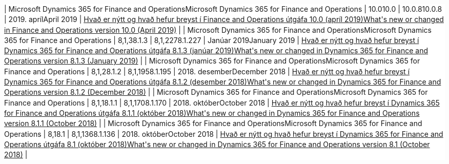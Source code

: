 | <span data-ttu-id="8d44b-194">Microsoft Dynamics 365 for Finance and Operations</span><span class="sxs-lookup"><span data-stu-id="8d44b-194">Microsoft Dynamics 365 for Finance and Operations</span></span>                     | <span data-ttu-id="8d44b-195">10.0</span><span class="sxs-lookup"><span data-stu-id="8d44b-195">10.0</span></span>        | <span data-ttu-id="8d44b-196">10.0.8</span><span class="sxs-lookup"><span data-stu-id="8d44b-196">10.0.8</span></span>           | <span data-ttu-id="8d44b-197">2019. apríl</span><span class="sxs-lookup"><span data-stu-id="8d44b-197">April 2019</span></span>       | [<span data-ttu-id="8d44b-198">Hvað er nýtt og hvað hefur breyst í Finance and Operations útgáfa 10.0 (apríl 2019)</span><span class="sxs-lookup"><span data-stu-id="8d44b-198">What's new or changed in Finance and Operations version 10.0 (April 2019)</span></span>](../../fin-ops-core/fin-ops/get-started/whats-new-changed-10-0-1.md)                                      |
| <span data-ttu-id="8d44b-199">Microsoft Dynamics 365 for Finance and Operations</span><span class="sxs-lookup"><span data-stu-id="8d44b-199">Microsoft Dynamics 365 for Finance and Operations</span></span>                     | <span data-ttu-id="8d44b-200">8,1,3</span><span class="sxs-lookup"><span data-stu-id="8d44b-200">8.1.3</span></span>       | <span data-ttu-id="8d44b-201">8,1,227</span><span class="sxs-lookup"><span data-stu-id="8d44b-201">8.1.227</span></span>          | <span data-ttu-id="8d44b-202">Janúar 2019</span><span class="sxs-lookup"><span data-stu-id="8d44b-202">January 2019</span></span>     | [<span data-ttu-id="8d44b-203">Hvað er nýtt og hvað hefur breyst í Dynamics 365 for Finance and Operations útgáfa 8.1.3 (janúar 2019)</span><span class="sxs-lookup"><span data-stu-id="8d44b-203">What's new or changed in Dynamics 365 for Finance and Operations version 8.1.3 (January 2019)</span></span>](../../fin-ops-core/fin-ops/get-started/whats-new-changed-8-1-3.md)                   |
| <span data-ttu-id="8d44b-204">Microsoft Dynamics 365 for Finance and Operations</span><span class="sxs-lookup"><span data-stu-id="8d44b-204">Microsoft Dynamics 365 for Finance and Operations</span></span>                     | <span data-ttu-id="8d44b-205">8,1,2</span><span class="sxs-lookup"><span data-stu-id="8d44b-205">8.1.2</span></span>       | <span data-ttu-id="8d44b-206">8,1,195</span><span class="sxs-lookup"><span data-stu-id="8d44b-206">8.1.195</span></span>          | <span data-ttu-id="8d44b-207">2018. desember</span><span class="sxs-lookup"><span data-stu-id="8d44b-207">December 2018</span></span>    | [<span data-ttu-id="8d44b-208">Hvað er nýtt og hvað hefur breyst í Dynamics 365 for Finance and Operations útgáfa 8.1.2 (desember 2018)</span><span class="sxs-lookup"><span data-stu-id="8d44b-208">What's new or changed in Dynamics 365 for Finance and Operations version 8.1.2 (December 2018)</span></span>](../../fin-ops-core/fin-ops/get-started/whats-new-changed-8-1-2.md)                  |
| <span data-ttu-id="8d44b-209">Microsoft Dynamics 365 for Finance and Operations</span><span class="sxs-lookup"><span data-stu-id="8d44b-209">Microsoft Dynamics 365 for Finance and Operations</span></span>                     | <span data-ttu-id="8d44b-210">8,1,1</span><span class="sxs-lookup"><span data-stu-id="8d44b-210">8.1.1</span></span>       | <span data-ttu-id="8d44b-211">8,1,170</span><span class="sxs-lookup"><span data-stu-id="8d44b-211">8.1.170</span></span>          | <span data-ttu-id="8d44b-212">2018. október</span><span class="sxs-lookup"><span data-stu-id="8d44b-212">October 2018</span></span>     | [<span data-ttu-id="8d44b-213">Hvað er nýtt og hvað hefur breyst í Dynamics 365 for Finance and Operations útgáfa 8.1.1 (október 2018)</span><span class="sxs-lookup"><span data-stu-id="8d44b-213">What's new or changed in Dynamics 365 for Finance and Operations version 8.1.1 (October 2018)</span></span>](../../fin-ops-core/fin-ops/get-started/whats-new-changed-8-1-1.md)                   |
| <span data-ttu-id="8d44b-214">Microsoft Dynamics 365 for Finance and Operations</span><span class="sxs-lookup"><span data-stu-id="8d44b-214">Microsoft Dynamics 365 for Finance and Operations</span></span>                     | <span data-ttu-id="8d44b-215">8,1</span><span class="sxs-lookup"><span data-stu-id="8d44b-215">8.1</span></span>         | <span data-ttu-id="8d44b-216">8,1,136</span><span class="sxs-lookup"><span data-stu-id="8d44b-216">8.1.136</span></span>          | <span data-ttu-id="8d44b-217">2018. október</span><span class="sxs-lookup"><span data-stu-id="8d44b-217">October 2018</span></span>     | [<span data-ttu-id="8d44b-218">Hvað er nýtt og hvað hefur breyst í Dynamics 365 for Finance and Operations útgáfa 8.1 (október 2018)</span><span class="sxs-lookup"><span data-stu-id="8d44b-218">What's new or changed in Dynamics 365 for Finance and Operations version 8.1 (October 2018)</span></span>](../../fin-ops-core/fin-ops/get-started/whats-new-changed-8-1-october-2018.md)          |